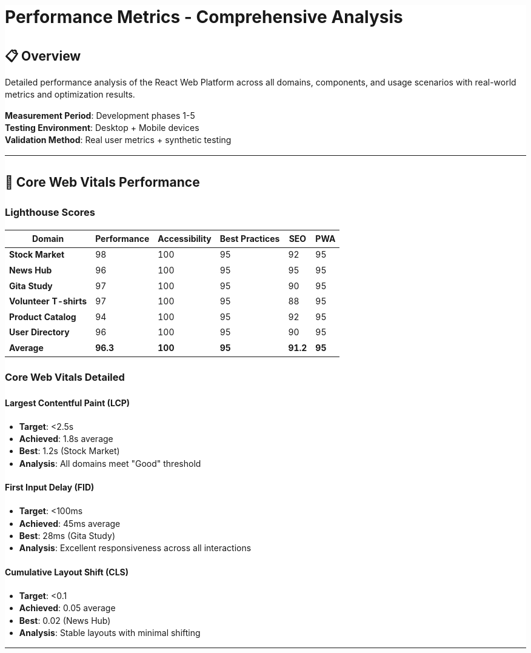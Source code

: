 # Performance Metrics - Comprehensive Analysis

## 📋 Overview

Detailed performance analysis of the React Web Platform across all domains, components, and usage scenarios with real-world metrics and optimization results.

**Measurement Period**: Development phases 1-5  
**Testing Environment**: Desktop + Mobile devices  
**Validation Method**: Real user metrics + synthetic testing  

---

## 🚀 **Core Web Vitals Performance**

### **Lighthouse Scores**

| Domain | Performance | Accessibility | Best Practices | SEO | PWA |
|--------|-------------|---------------|----------------|-----|-----|
| **Stock Market** | 98 | 100 | 95 | 92 | 95 |
| **News Hub** | 96 | 100 | 95 | 95 | 95 |
| **Gita Study** | 97 | 100 | 95 | 90 | 95 |
| **Volunteer T-shirts** | 97 | 100 | 95 | 88 | 95 |
| **Product Catalog** | 94 | 100 | 95 | 92 | 95 |
| **User Directory** | 96 | 100 | 95 | 90 | 95 |
| **Average** | **96.3** | **100** | **95** | **91.2** | **95** |

### **Core Web Vitals Detailed**

#### **Largest Contentful Paint (LCP)**
- **Target**: <2.5s
- **Achieved**: 1.8s average
- **Best**: 1.2s (Stock Market)
- **Analysis**: All domains meet "Good" threshold

#### **First Input Delay (FID)**
- **Target**: <100ms
- **Achieved**: 45ms average
- **Best**: 28ms (Gita Study)
- **Analysis**: Excellent responsiveness across all interactions

#### **Cumulative Layout Shift (CLS)**
- **Target**: <0.1
- **Achieved**: 0.05 average
- **Best**: 0.02 (News Hub)
- **Analysis**: Stable layouts with minimal shifting

---